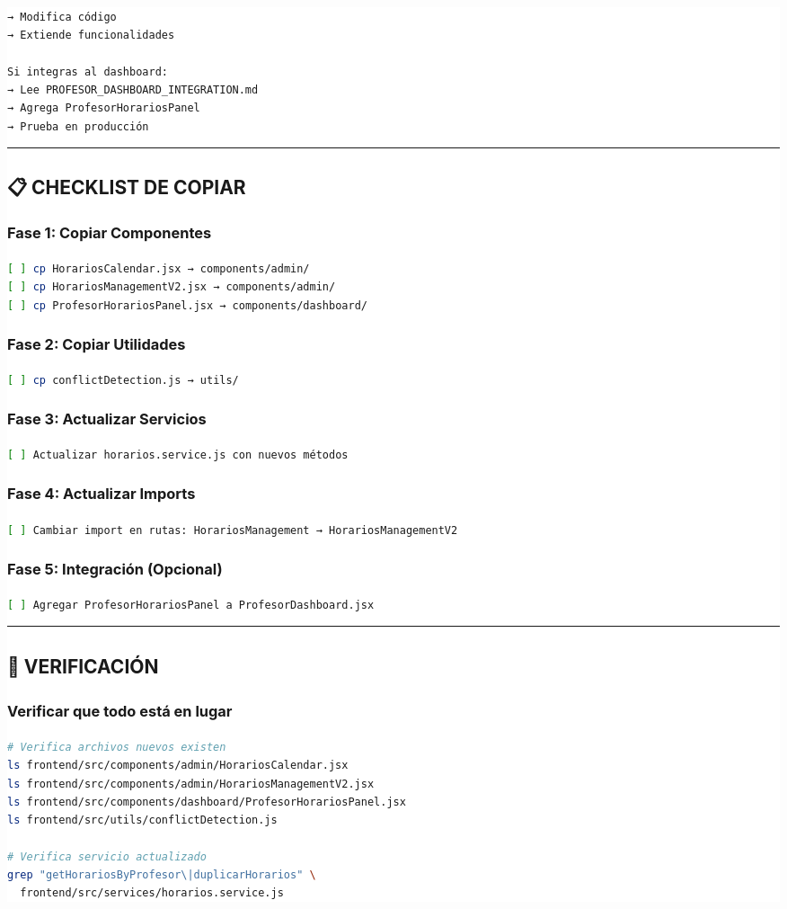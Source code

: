 ```
→ Modifica código
→ Extiende funcionalidades

Si integras al dashboard:
→ Lee PROFESOR_DASHBOARD_INTEGRATION.md
→ Agrega ProfesorHorariosPanel
→ Prueba en producción
```

---

## 📋 CHECKLIST DE COPIAR

### Fase 1: Copiar Componentes
```bash
[ ] cp HorariosCalendar.jsx → components/admin/
[ ] cp HorariosManagementV2.jsx → components/admin/
[ ] cp ProfesorHorariosPanel.jsx → components/dashboard/
```

### Fase 2: Copiar Utilidades
```bash
[ ] cp conflictDetection.js → utils/
```

### Fase 3: Actualizar Servicios
```bash
[ ] Actualizar horarios.service.js con nuevos métodos
```

### Fase 4: Actualizar Imports
```bash
[ ] Cambiar import en rutas: HorariosManagement → HorariosManagementV2
```

### Fase 5: Integración (Opcional)
```bash
[ ] Agregar ProfesorHorariosPanel a ProfesorDashboard.jsx
```

---

## 🧐 VERIFICACIÓN

### Verificar que todo está en lugar

```bash
# Verifica archivos nuevos existen
ls frontend/src/components/admin/HorariosCalendar.jsx
ls frontend/src/components/admin/HorariosManagementV2.jsx
ls frontend/src/components/dashboard/ProfesorHorariosPanel.jsx
ls frontend/src/utils/conflictDetection.js

# Verifica servicio actualizado
grep "getHorariosByProfesor\|duplicarHorarios" \
  frontend/src/services/horarios.service.js
```
